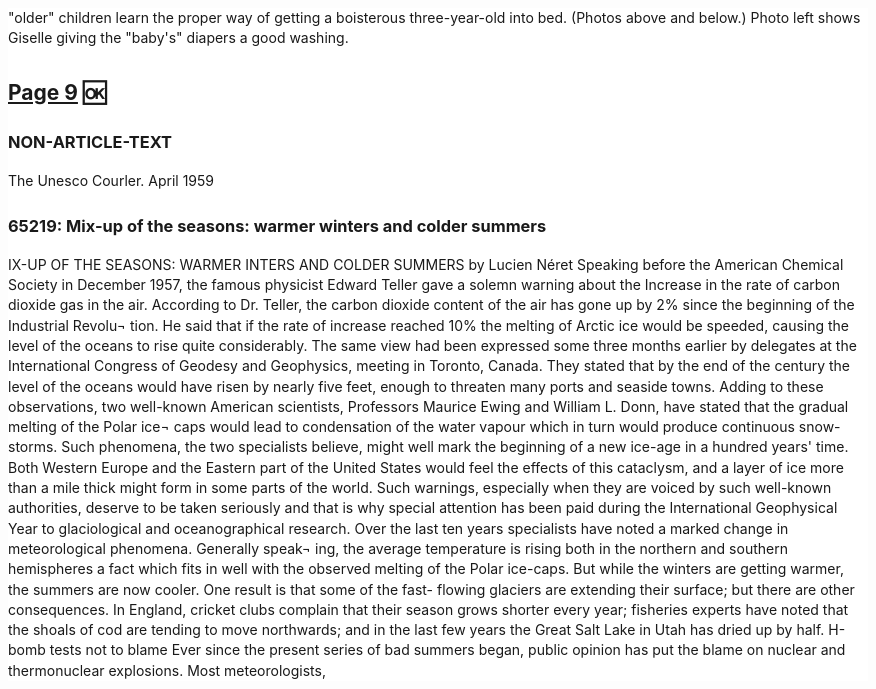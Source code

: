 "older" children learn the proper way of getting a boisterous
three-year-old into bed. (Photos above and below.) Photo
left shows Giselle giving the "baby's" diapers a good washing.
## [Page 9](https://demo.humlab.umu.se/courier/065221engo.pdf#page=9) 🆗
### NON-ARTICLE-TEXT
The Unesco Courler. April 1959

### 65219: Mix-up of the seasons: warmer winters and colder summers
IX-UP OF THE SEASONS: WARMER
INTERS AND COLDER SUMMERS
by Lucien Néret
Speaking before the American Chemical Society in
December 1957, the famous physicist Edward Teller
gave a solemn warning about the Increase in the
rate of carbon dioxide gas in the air. According to
Dr. Teller, the carbon dioxide content of the air has gone
up by 2% since the beginning of the Industrial Revolu¬
tion. He said that if the rate of increase reached 10%
the melting of Arctic ice would be speeded, causing the
level of the oceans to rise quite considerably.
The same view had been expressed some three months
earlier by delegates at the International Congress of
Geodesy and Geophysics, meeting in Toronto, Canada.
They stated that by the end of the century the level of
the oceans would have risen by nearly five feet, enough
to threaten many ports and seaside towns.
Adding to these observations, two well-known American
scientists, Professors Maurice Ewing and William L. Donn,
have stated that the gradual melting of the Polar ice¬
caps would lead to condensation of the water vapour which
in turn would produce continuous snow-storms. Such
phenomena, the two specialists believe, might well mark
the beginning of a new ice-age in a hundred years' time.
Both Western Europe and the Eastern part of the United
States would feel the effects of this cataclysm, and a
layer of ice more than a mile thick might form in some
parts of the world.
Such warnings, especially when they are voiced by such
well-known authorities, deserve to be taken seriously and
that is why special attention has been paid during the
International Geophysical Year to glaciological and
oceanographical research.
Over the last ten years specialists have noted a marked
change in meteorological phenomena. Generally speak¬
ing, the average temperature is rising both in the northern
and southern hemispheres a fact which fits in well with
the observed melting of the Polar ice-caps.
But while the winters are getting warmer, the summers
are now cooler. One result is that some of the fast-
flowing glaciers are extending their surface; but there
are other consequences. In England, cricket clubs
complain that their season grows shorter every year;
fisheries experts have noted that the shoals of cod are
tending to move northwards; and in the last few years
the Great Salt Lake in Utah has dried up by half.
H-bomb tests not to blame
Ever since the present series of bad summers began,
public opinion has put the blame on nuclear and
thermonuclear explosions. Most meteorologists,